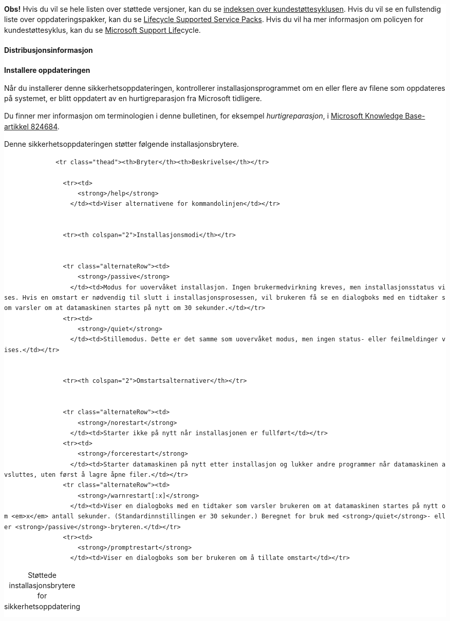 </tbody>
</table>


**Obs\!** Hvis du vil se hele listen over støttede versjoner, kan du se [indeksen over kundestøttesyklusen](http://support.microsoft.com/gp/lifeselectindex/). Hvis du vil se en fullstendig liste over oppdateringspakker, kan du se [Lifecycle Supported Service Packs](http://support.microsoft.com/gp/lifesupsps). Hvis du vil ha mer informasjon om policyen for kundestøttesyklus, kan du se [Microsoft Support Life](http://support.microsoft.com/lifecycle/)cycle.

#### Distribusjonsinformasjon

**Installere oppdateringen**

Når du installerer denne sikkerhetsoppdateringen, kontrollerer installasjonsprogrammet om en eller flere av filene som oppdateres på systemet, er blitt oppdatert av en hurtigreparasjon fra Microsoft tidligere.

Du finner mer informasjon om terminologien i denne bulletinen, for eksempel *hurtigreparasjon*, i [Microsoft Knowledge Base-artikkel 824684](http://support.microsoft.com/kb/824684).

Denne sikkerhetsoppdateringen støtter følgende installasjonsbrytere.

<table class="dataTable" xmlns="http://www.w3.org/1999/xhtml">
                  <caption>Støttede installasjonsbrytere for sikkerhetsoppdatering</caption>
                  
                  <tr class="thead"><th>Bryter</th><th>Beskrivelse</th></tr>
                  
                    <tr><td>
                        <strong>/help</strong>
                      </td><td>Viser alternativene for kommandolinjen</td></tr>
                  
                  
                    <tr><th colspan="2">Installasjonsmodi</th></tr>
                  
                  
                    <tr class="alternateRow"><td>
                        <strong>/passive</strong>
                      </td><td>Modus for uovervåket installasjon. Ingen brukermedvirkning kreves, men installasjonsstatus vises. Hvis en omstart er nødvendig til slutt i installasjonsprosessen, vil brukeren få se en dialogboks med en tidtaker som varsler om at datamaskinen startes på nytt om 30 sekunder.</td></tr>
                    <tr><td>
                        <strong>/quiet</strong>
                      </td><td>Stillemodus. Dette er det samme som uovervåket modus, men ingen status- eller feilmeldinger vises.</td></tr>
                  
                  
                    <tr><th colspan="2">Omstartsalternativer</th></tr>
                  
                  
                    <tr class="alternateRow"><td>
                        <strong>/norestart</strong>
                      </td><td>Starter ikke på nytt når installasjonen er fullført</td></tr>
                    <tr><td>
                        <strong>/forcerestart</strong>
                      </td><td>Starter datamaskinen på nytt etter installasjon og lukker andre programmer når datamaskinen avsluttes, uten først å lagre åpne filer.</td></tr>
                    <tr class="alternateRow"><td>
                        <strong>/warnrestart[:x]</strong>
                      </td><td>Viser en dialogboks med en tidtaker som varsler brukeren om at datamaskinen startes på nytt om <em>x</em> antall sekunder. (Standardinnstillingen er 30 sekunder.) Beregnet for bruk med <strong>/quiet</strong>- eller <strong>/passive</strong>-bryteren.</td></tr>
                    <tr><td>
                        <strong>/promptrestart</strong>
                      </td><td>Viser en dialogboks som ber brukeren om å tillate omstart</td></tr>
                  